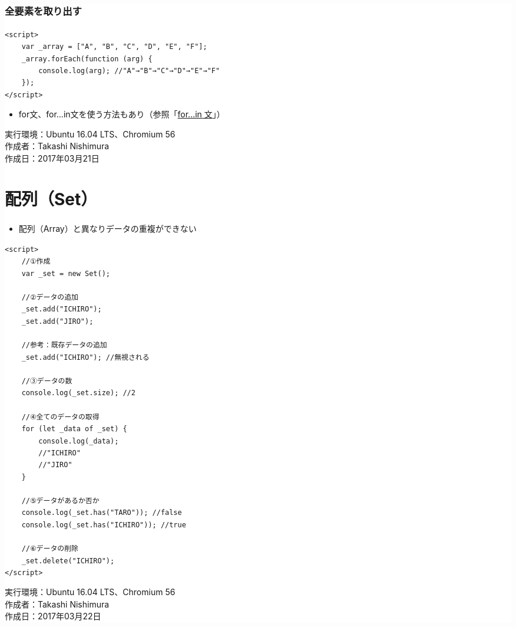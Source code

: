 ### 全要素を取り出す
```
<script>
    var _array = ["A", "B", "C", "D", "E", "F"];
    _array.forEach(function (arg) {
        console.log(arg); //"A"→"B"→"C"→"D"→"E"→"F"
    });
</script>
```
* for文、for...in文を使う方法もあり（参照「[for...in 文](#for...in文)」）

実行環境：Ubuntu 16.04 LTS、Chromium 56  
作成者：Takashi Nishimura  
作成日：2017年03月21日  


<a name="配列（Set）"></a>
# <b>配列（Set）</b>

* 配列（Array）と異なりデータの重複ができない
```
<script>
    //①作成
    var _set = new Set();

    //②データの追加
    _set.add("ICHIRO");
    _set.add("JIRO");

    //参考：既存データの追加
    _set.add("ICHIRO"); //無視される

    //③データの数
    console.log(_set.size); //2

    //④全てのデータの取得
    for (let _data of _set) {
        console.log(_data);
        //"ICHIRO"
        //"JIRO"
    }

    //⑤データがあるか否か
    console.log(_set.has("TARO")); //false
    console.log(_set.has("ICHIRO")); //true

    //⑥データの削除
    _set.delete("ICHIRO");
</script>
```

実行環境：Ubuntu 16.04 LTS、Chromium 56  
作成者：Takashi Nishimura  
作成日：2017年03月22日  
